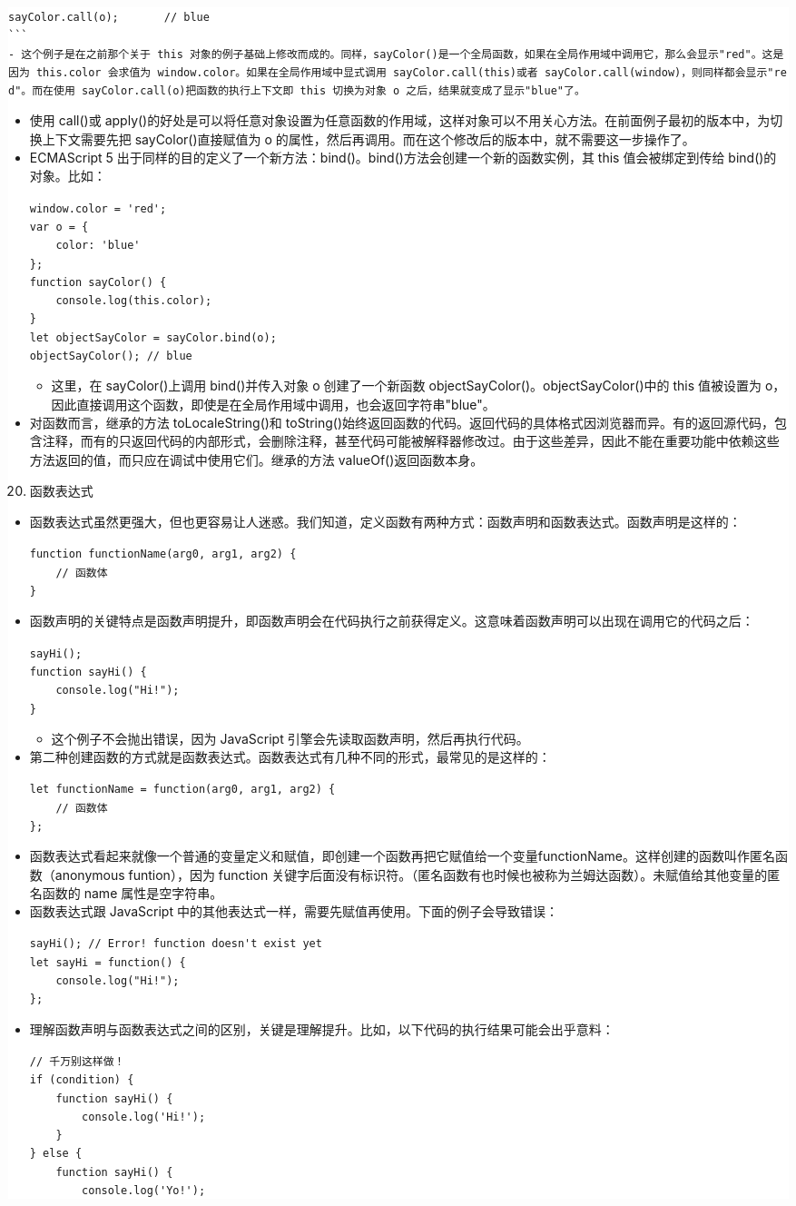     sayColor.call(o);       // blue
    ```
    - 这个例子是在之前那个关于 this 对象的例子基础上修改而成的。同样，sayColor()是一个全局函数，如果在全局作用域中调用它，那么会显示"red"。这是因为 this.color 会求值为 window.color。如果在全局作用域中显式调用 sayColor.call(this)或者 sayColor.call(window)，则同样都会显示"red"。而在使用 sayColor.call(o)把函数的执行上下文即 this 切换为对象 o 之后，结果就变成了显示"blue"了。
- 使用 call()或 apply()的好处是可以将任意对象设置为任意函数的作用域，这样对象可以不用关心方法。在前面例子最初的版本中，为切换上下文需要先把 sayColor()直接赋值为 o 的属性，然后再调用。而在这个修改后的版本中，就不需要这一步操作了。
- ECMAScript 5 出于同样的目的定义了一个新方法：bind()。bind()方法会创建一个新的函数实例，其 this 值会被绑定到传给 bind()的对象。比如：
    ```
    window.color = 'red'; 
    var o = { 
        color: 'blue' 
    }; 
    function sayColor() { 
        console.log(this.color); 
    } 
    let objectSayColor = sayColor.bind(o); 
    objectSayColor(); // blue 
    ```
    - 这里，在 sayColor()上调用 bind()并传入对象 o 创建了一个新函数 objectSayColor()。objectSayColor()中的 this 值被设置为 o，因此直接调用这个函数，即使是在全局作用域中调用，也会返回字符串"blue"。
- 对函数而言，继承的方法 toLocaleString()和 toString()始终返回函数的代码。返回代码的具体格式因浏览器而异。有的返回源代码，包含注释，而有的只返回代码的内部形式，会删除注释，甚至代码可能被解释器修改过。由于这些差异，因此不能在重要功能中依赖这些方法返回的值，而只应在调试中使用它们。继承的方法 valueOf()返回函数本身。

20. 函数表达式
- 函数表达式虽然更强大，但也更容易让人迷惑。我们知道，定义函数有两种方式：函数声明和函数表达式。函数声明是这样的：
    ```
    function functionName(arg0, arg1, arg2) { 
        // 函数体 
    } 
    ```
- 函数声明的关键特点是函数声明提升，即函数声明会在代码执行之前获得定义。这意味着函数声明可以出现在调用它的代码之后：
    ```
    sayHi(); 
    function sayHi() { 
        console.log("Hi!"); 
    } 
    ```
    - 这个例子不会抛出错误，因为 JavaScript 引擎会先读取函数声明，然后再执行代码。
- 第二种创建函数的方式就是函数表达式。函数表达式有几种不同的形式，最常见的是这样的：
    ```
    let functionName = function(arg0, arg1, arg2) { 
        // 函数体 
    }; 
    ```
- 函数表达式看起来就像一个普通的变量定义和赋值，即创建一个函数再把它赋值给一个变量functionName。这样创建的函数叫作匿名函数（anonymous funtion），因为 function 关键字后面没有标识符。（匿名函数有也时候也被称为兰姆达函数）。未赋值给其他变量的匿名函数的 name 属性是空字符串。
- 函数表达式跟 JavaScript 中的其他表达式一样，需要先赋值再使用。下面的例子会导致错误：
    ```
    sayHi(); // Error! function doesn't exist yet 
    let sayHi = function() { 
        console.log("Hi!"); 
    };
    ```
- 理解函数声明与函数表达式之间的区别，关键是理解提升。比如，以下代码的执行结果可能会出乎意料：
    ```
    // 千万别这样做！
    if (condition) { 
        function sayHi() { 
            console.log('Hi!'); 
        } 
    } else { 
        function sayHi() { 
            console.log('Yo!'); 
